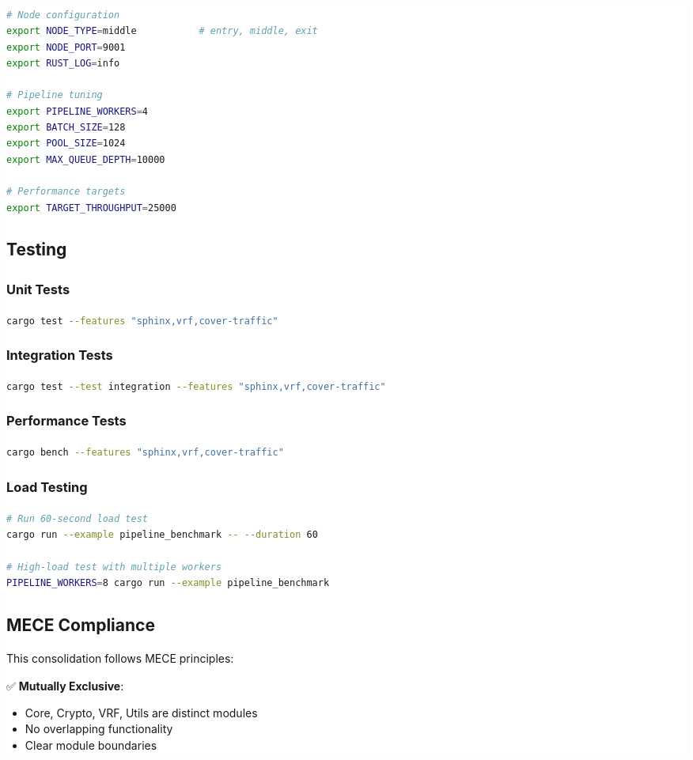 ```bash
# Node configuration
export NODE_TYPE=middle           # entry, middle, exit
export NODE_PORT=9001
export RUST_LOG=info

# Pipeline tuning
export PIPELINE_WORKERS=4
export BATCH_SIZE=128
export POOL_SIZE=1024
export MAX_QUEUE_DEPTH=10000

# Performance targets
export TARGET_THROUGHPUT=25000
```

## Testing

### Unit Tests

```bash
cargo test --features "sphinx,vrf,cover-traffic"
```

### Integration Tests

```bash
cargo test --test integration --features "sphinx,vrf,cover-traffic"
```

### Performance Tests

```bash
cargo bench --features "sphinx,vrf,cover-traffic"
```

### Load Testing

```bash
# Run 60-second load test
cargo run --example pipeline_benchmark -- --duration 60

# High-load test with multiple workers
PIPELINE_WORKERS=8 cargo run --example pipeline_benchmark
```

## MECE Compliance

This consolidation follows MECE principles:

✅ **Mutually Exclusive**:
- Core, Crypto, VRF, Utils are distinct modules
- No overlapping functionality
- Clear module boundaries
